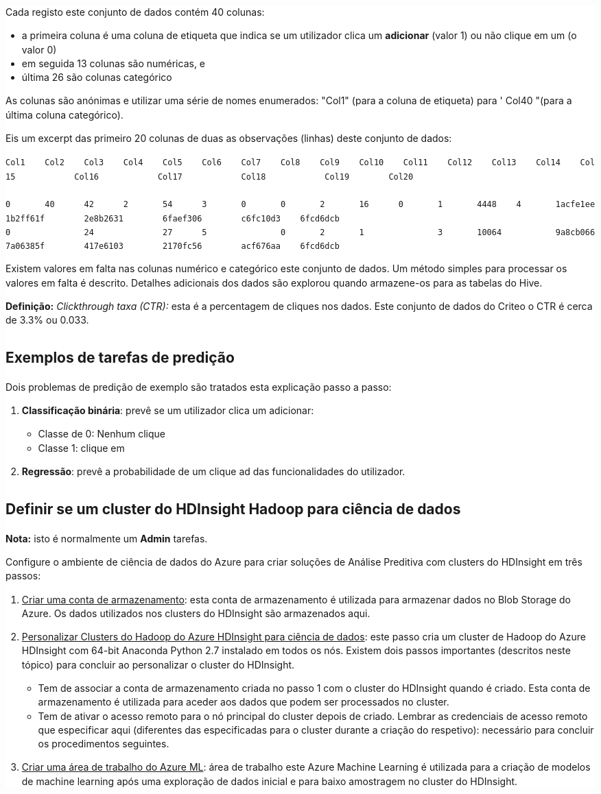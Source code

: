Cada registo este conjunto de dados contém 40 colunas:

* a primeira coluna é uma coluna de etiqueta que indica se um utilizador clica um **adicionar** (valor 1) ou não clique em um (o valor 0)
* em seguida 13 colunas são numéricas, e
* última 26 são colunas categórico

As colunas são anónimas e utilizar uma série de nomes enumerados: "Col1" (para a coluna de etiqueta) para ' Col40 "(para a última coluna categórico).            

Eis um excerpt das primeiro 20 colunas de duas as observações (linhas) deste conjunto de dados:

    Col1    Col2    Col3    Col4    Col5    Col6    Col7    Col8    Col9    Col10    Col11    Col12    Col13    Col14    Col15            Col16            Col17            Col18            Col19        Col20

    0       40      42      2       54      3       0       0       2       16      0       1       4448    4       1acfe1ee        1b2ff61f        2e8b2631        6faef306        c6fc10d3    6fcd6dcb           
    0               24              27      5               0       2       1               3       10064           9a8cb066        7a06385f        417e6103        2170fc56        acf676aa    6fcd6dcb                      

Existem valores em falta nas colunas numérico e categórico este conjunto de dados. Um método simples para processar os valores em falta é descrito. Detalhes adicionais dos dados são explorou quando armazene-os para as tabelas do Hive.

**Definição:** *Clickthrough taxa (CTR):* esta é a percentagem de cliques nos dados. Este conjunto de dados do Criteo o CTR é cerca de 3.3% ou 0.033.

## <a name="mltasks"></a>Exemplos de tarefas de predição
Dois problemas de predição de exemplo são tratados esta explicação passo a passo:

1. **Classificação binária**: prevê se um utilizador clica um adicionar:
   
   * Classe de 0: Nenhum clique
   * Classe 1: clique em
2. **Regressão**: prevê a probabilidade de um clique ad das funcionalidades do utilizador.

## <a name="setup"></a>Definir se um cluster do HDInsight Hadoop para ciência de dados
**Nota:** isto é normalmente um **Admin** tarefas.

Configure o ambiente de ciência de dados do Azure para criar soluções de Análise Preditiva com clusters do HDInsight em três passos:

1. [Criar uma conta de armazenamento](../../storage/common/storage-create-storage-account.md): esta conta de armazenamento é utilizada para armazenar dados no Blob Storage do Azure. Os dados utilizados nos clusters do HDInsight são armazenados aqui.
2. [Personalizar Clusters do Hadoop do Azure HDInsight para ciência de dados](customize-hadoop-cluster.md): este passo cria um cluster de Hadoop do Azure HDInsight com 64-bit Anaconda Python 2.7 instalado em todos os nós. Existem dois passos importantes (descritos neste tópico) para concluir ao personalizar o cluster do HDInsight.
   
   * Tem de associar a conta de armazenamento criada no passo 1 com o cluster do HDInsight quando é criado. Esta conta de armazenamento é utilizada para aceder aos dados que podem ser processados no cluster.
   * Tem de ativar o acesso remoto para o nó principal do cluster depois de criado. Lembrar as credenciais de acesso remoto que especificar aqui (diferentes das especificadas para o cluster durante a criação do respetivo): necessário para concluir os procedimentos seguintes.
3. [Criar uma área de trabalho do Azure ML](../studio/create-workspace.md): área de trabalho este Azure Machine Learning é utilizada para a criação de modelos de machine learning após uma exploração de dados inicial e para baixo amostragem no cluster do HDInsight.
